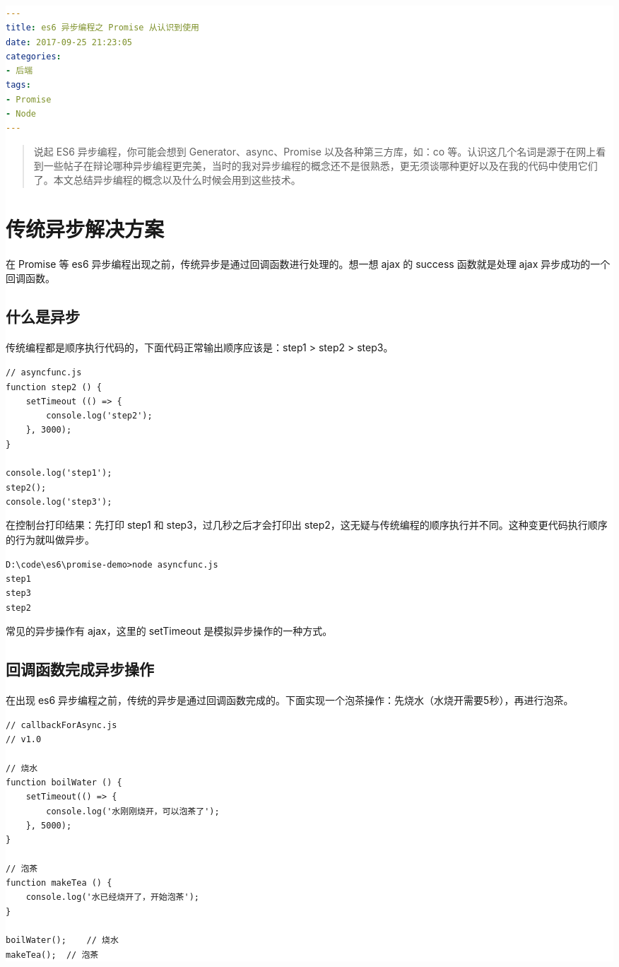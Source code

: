 ```yaml
---
title: es6 异步编程之 Promise 从认识到使用
date: 2017-09-25 21:23:05
categories:
- 后端
tags:
- Promise
- Node
---
```


> 说起 ES6 异步编程，你可能会想到 Generator、async、Promise 以及各种第三方库，如：co 等。认识这几个名词是源于在网上看到一些帖子在辩论哪种异步编程更完美，当时的我对异步编程的概念还不是很熟悉，更无须谈哪种更好以及在我的代码中使用它们了。本文总结异步编程的概念以及什么时候会用到这些技术。

# 传统异步解决方案
在 Promise 等 es6 异步编程出现之前，传统异步是通过回调函数进行处理的。想一想 ajax 的 success 函数就是处理 ajax 异步成功的一个回调函数。

## 什么是异步
传统编程都是顺序执行代码的，下面代码正常输出顺序应该是：step1 > step2 > step3。

```
// asyncfunc.js
function step2 () {
	setTimeout (() => {
		console.log('step2');
	}, 3000);
}

console.log('step1');
step2();
console.log('step3');
```
在控制台打印结果：先打印 step1 和 step3，过几秒之后才会打印出 step2，这无疑与传统编程的顺序执行并不同。这种变更代码执行顺序的行为就叫做异步。

```
D:\code\es6\promise-demo>node asyncfunc.js
step1
step3
step2
```
常见的异步操作有 ajax，这里的 setTimeout 是模拟异步操作的一种方式。

## 回调函数完成异步操作
在出现 es6 异步编程之前，传统的异步是通过回调函数完成的。下面实现一个泡茶操作：先烧水（水烧开需要5秒），再进行泡茶。

```
// callbackForAsync.js   
// v1.0

// 烧水
function boilWater () {
	setTimeout(() => {
		console.log('水刚刚烧开，可以泡茶了');
	}, 5000);
}

// 泡茶
function makeTea () {
	console.log('水已经烧开了，开始泡茶');
}

boilWater();	// 烧水
makeTea();	// 泡茶
```